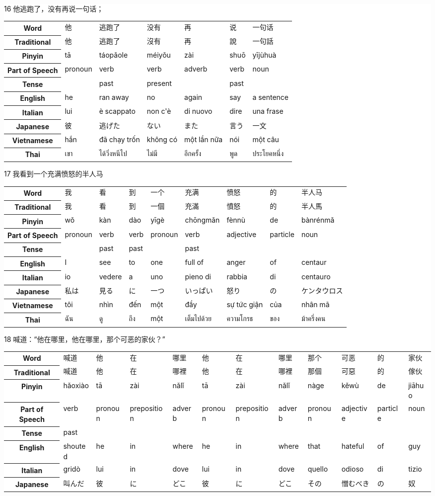 16 他逃跑了，没有再说一句话；

<table>
<tr><th>Word</th><td>他</td><td>逃跑了</td><td>没有</td><td>再</td><td>说</td><td>一句话</td></tr>
<tr><th>Traditional</th><td>他</td><td>逃跑了</td><td>沒有</td><td>再</td><td>說</td><td>一句話</td></tr>
<tr><th>Pinyin</th><td>tā</td><td>táopǎole</td><td>méiyǒu</td><td>zài</td><td>shuō</td><td>yījùhuà</td></tr>
<tr><th>Part of Speech</th><td>pronoun</td><td>verb</td><td>verb</td><td>adverb</td><td>verb</td><td>noun</td></tr>
<tr><th>Tense</th><td></td><td>past</td><td>present</td><td></td><td>past</td><td></td></tr>
<tr><th>English</th><td>he</td><td>ran away</td><td>no</td><td>again</td><td>say</td><td>a sentence</td></tr>
<tr><th>Italian</th><td>lui</td><td>è scappato</td><td>non c'è</td><td>di nuovo</td><td>dire</td><td>una frase</td></tr>
<tr><th>Japanese</th><td>彼</td><td>逃げた</td><td>ない</td><td>また</td><td>言う</td><td>一文</td></tr>
<tr><th>Vietnamese</th><td>hắn</td><td>đã chạy trốn</td><td>không có</td><td>một lần nữa</td><td>nói</td><td>một câu</td></tr>
<tr><th>Thai</th><td>เขา</td><td>ได้วิ่งหนีไป</td><td>ไม่มี</td><td>อีกครั้ง</td><td>พูด</td><td>ประโยคหนึ่ง</td></tr>
</table>

17 我看到一个充满愤怒的半人马

<table>
<tr><th>Word</th><td>我</td><td>看</td><td>到</td><td>一个</td><td>充满</td><td>愤怒</td><td>的</td><td>半人马</td></tr>
<tr><th>Traditional</th><td>我</td><td>看</td><td>到</td><td>一個</td><td>充滿</td><td>憤怒</td><td>的</td><td>半人馬</td></tr>
<tr><th>Pinyin</th><td>wǒ</td><td>kàn</td><td>dào</td><td>yīgè</td><td>chōngmǎn</td><td>fènnù</td><td>de</td><td>bànrénmǎ</td></tr>
<tr><th>Part of Speech</th><td>pronoun</td><td>verb</td><td>verb</td><td>pronoun</td><td>verb</td><td>adjective</td><td>particle</td><td>noun</td></tr>
<tr><th>Tense</th><td></td><td>past</td><td>past</td><td></td><td>past</td><td></td><td></td><td></td></tr>
<tr><th>English</th><td>I</td><td>see</td><td>to</td><td>one</td><td>full of</td><td>anger</td><td>of</td><td>centaur</td></tr>
<tr><th>Italian</th><td>io</td><td>vedere</td><td>a</td><td>uno</td><td>pieno di</td><td>rabbia</td><td>di</td><td>centauro</td></tr>
<tr><th>Japanese</th><td>私は</td><td>見る</td><td>に</td><td>一つ</td><td>いっぱい</td><td>怒り</td><td>の</td><td>ケンタウロス</td></tr>
<tr><th>Vietnamese</th><td>tôi</td><td>nhìn</td><td>đến</td><td>một</td><td>đầy</td><td>sự tức giận</td><td>của</td><td>nhân mã</td></tr>
<tr><th>Thai</th><td>ฉัน</td><td>ดู</td><td>ถึง</td><td>một</td><td>เต็มไปด้วย</td><td>ความโกรธ</td><td>ของ</td><td>ม้าครึ่งคน</td></tr>
</table>

18 喊道：“他在哪里，他在哪里，那个可恶的家伙？”

<table>
<tr><th>Word</th><td>喊道</td><td>他</td><td>在</td><td>哪里</td><td>他</td><td>在</td><td>哪里</td><td>那个</td><td>可恶</td><td>的</td><td>家伙</td></tr>
<tr><th>Traditional</th><td>喊道</td><td>他</td><td>在</td><td>哪裡</td><td>他</td><td>在</td><td>哪裡</td><td>那個</td><td>可惡</td><td>的</td><td>傢伙</td></tr>
<tr><th>Pinyin</th><td>hǎoxiào</td><td>tā</td><td>zài</td><td>nǎlǐ</td><td>tā</td><td>zài</td><td>nǎlǐ</td><td>nàge</td><td>kěwù</td><td>de</td><td>jiāhuo</td></tr>
<tr><th>Part of Speech</th><td>verb</td><td>pronoun</td><td>preposition</td><td>adverb</td><td>pronoun</td><td>preposition</td><td>adverb</td><td>pronoun</td><td>adjective</td><td>particle</td><td>noun</td></tr>
<tr><th>Tense</th><td>past</td><td></td><td></td><td></td><td></td><td></td><td></td><td></td><td></td><td></td><td></td></tr>
<tr><th>English</th><td>shouted</td><td>he</td><td>in</td><td>where</td><td>he</td><td>in</td><td>where</td><td>that</td><td>hateful</td><td>of</td><td>guy</td></tr>
<tr><th>Italian</th><td>gridò</td><td>lui</td><td>in</td><td>dove</td><td>lui</td><td>in</td><td>dove</td><td>quello</td><td>odioso</td><td>di</td><td>tizio</td></tr>
<tr><th>Japanese</th><td>叫んだ</td><td>彼</td><td>に</td><td>どこ</td><td>彼</td><td>に</td><td>どこ</td><td>その</td><td>憎むべき</td><td>の</td><td>奴</td></tr>